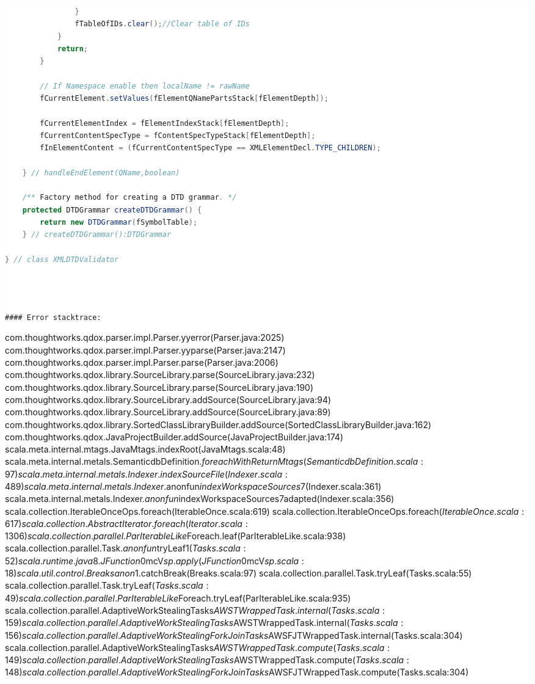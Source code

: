 ```java
                }
                fTableOfIDs.clear();//Clear table of IDs
            }
            return;
        }

        // If Namespace enable then localName != rawName
        fCurrentElement.setValues(fElementQNamePartsStack[fElementDepth]);

        fCurrentElementIndex = fElementIndexStack[fElementDepth];
        fCurrentContentSpecType = fContentSpecTypeStack[fElementDepth];
        fInElementContent = (fCurrentContentSpecType == XMLElementDecl.TYPE_CHILDREN);

    } // handleEndElement(QName,boolean)

    /** Factory method for creating a DTD grammar. */
    protected DTDGrammar createDTDGrammar() {
        return new DTDGrammar(fSymbolTable);
    } // createDTDGrammar():DTDGrammar

} // class XMLDTDValidator
```

```



#### Error stacktrace:

```
com.thoughtworks.qdox.parser.impl.Parser.yyerror(Parser.java:2025)
	com.thoughtworks.qdox.parser.impl.Parser.yyparse(Parser.java:2147)
	com.thoughtworks.qdox.parser.impl.Parser.parse(Parser.java:2006)
	com.thoughtworks.qdox.library.SourceLibrary.parse(SourceLibrary.java:232)
	com.thoughtworks.qdox.library.SourceLibrary.parse(SourceLibrary.java:190)
	com.thoughtworks.qdox.library.SourceLibrary.addSource(SourceLibrary.java:94)
	com.thoughtworks.qdox.library.SourceLibrary.addSource(SourceLibrary.java:89)
	com.thoughtworks.qdox.library.SortedClassLibraryBuilder.addSource(SortedClassLibraryBuilder.java:162)
	com.thoughtworks.qdox.JavaProjectBuilder.addSource(JavaProjectBuilder.java:174)
	scala.meta.internal.mtags.JavaMtags.indexRoot(JavaMtags.scala:48)
	scala.meta.internal.metals.SemanticdbDefinition$.foreachWithReturnMtags(SemanticdbDefinition.scala:97)
	scala.meta.internal.metals.Indexer.indexSourceFile(Indexer.scala:489)
	scala.meta.internal.metals.Indexer.$anonfun$indexWorkspaceSources$7(Indexer.scala:361)
	scala.meta.internal.metals.Indexer.$anonfun$indexWorkspaceSources$7$adapted(Indexer.scala:356)
	scala.collection.IterableOnceOps.foreach(IterableOnce.scala:619)
	scala.collection.IterableOnceOps.foreach$(IterableOnce.scala:617)
	scala.collection.AbstractIterator.foreach(Iterator.scala:1306)
	scala.collection.parallel.ParIterableLike$Foreach.leaf(ParIterableLike.scala:938)
	scala.collection.parallel.Task.$anonfun$tryLeaf$1(Tasks.scala:52)
	scala.runtime.java8.JFunction0$mcV$sp.apply(JFunction0$mcV$sp.scala:18)
	scala.util.control.Breaks$$anon$1.catchBreak(Breaks.scala:97)
	scala.collection.parallel.Task.tryLeaf(Tasks.scala:55)
	scala.collection.parallel.Task.tryLeaf$(Tasks.scala:49)
	scala.collection.parallel.ParIterableLike$Foreach.tryLeaf(ParIterableLike.scala:935)
	scala.collection.parallel.AdaptiveWorkStealingTasks$AWSTWrappedTask.internal(Tasks.scala:159)
	scala.collection.parallel.AdaptiveWorkStealingTasks$AWSTWrappedTask.internal$(Tasks.scala:156)
	scala.collection.parallel.AdaptiveWorkStealingForkJoinTasks$AWSFJTWrappedTask.internal(Tasks.scala:304)
	scala.collection.parallel.AdaptiveWorkStealingTasks$AWSTWrappedTask.compute(Tasks.scala:149)
	scala.collection.parallel.AdaptiveWorkStealingTasks$AWSTWrappedTask.compute$(Tasks.scala:148)
	scala.collection.parallel.AdaptiveWorkStealingForkJoinTasks$AWSFJTWrappedTask.compute(Tasks.scala:304)